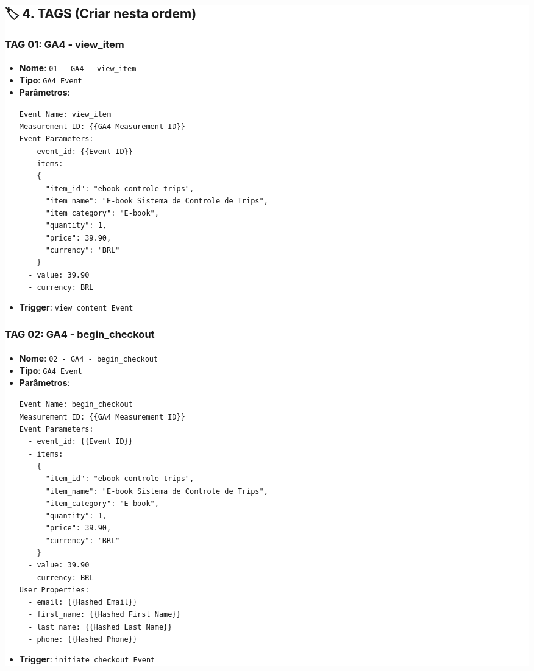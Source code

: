 
## 🏷️ 4. TAGS (Criar nesta ordem)

### TAG 01: GA4 - view_item
- **Nome**: `01 - GA4 - view_item`
- **Tipo**: `GA4 Event`
- **Parâmetros**:
  ```
  Event Name: view_item
  Measurement ID: {{GA4 Measurement ID}}
  Event Parameters:
    - event_id: {{Event ID}}
    - items: 
      {
        "item_id": "ebook-controle-trips",
        "item_name": "E-book Sistema de Controle de Trips",
        "item_category": "E-book",
        "quantity": 1,
        "price": 39.90,
        "currency": "BRL"
      }
    - value: 39.90
    - currency: BRL
  ```
- **Trigger**: `view_content Event`

### TAG 02: GA4 - begin_checkout
- **Nome**: `02 - GA4 - begin_checkout`
- **Tipo**: `GA4 Event`
- **Parâmetros**:
  ```
  Event Name: begin_checkout
  Measurement ID: {{GA4 Measurement ID}}
  Event Parameters:
    - event_id: {{Event ID}}
    - items: 
      {
        "item_id": "ebook-controle-trips",
        "item_name": "E-book Sistema de Controle de Trips",
        "item_category": "E-book",
        "quantity": 1,
        "price": 39.90,
        "currency": "BRL"
      }
    - value: 39.90
    - currency: BRL
  User Properties:
    - email: {{Hashed Email}}
    - first_name: {{Hashed First Name}}
    - last_name: {{Hashed Last Name}}
    - phone: {{Hashed Phone}}
  ```
- **Trigger**: `initiate_checkout Event`
